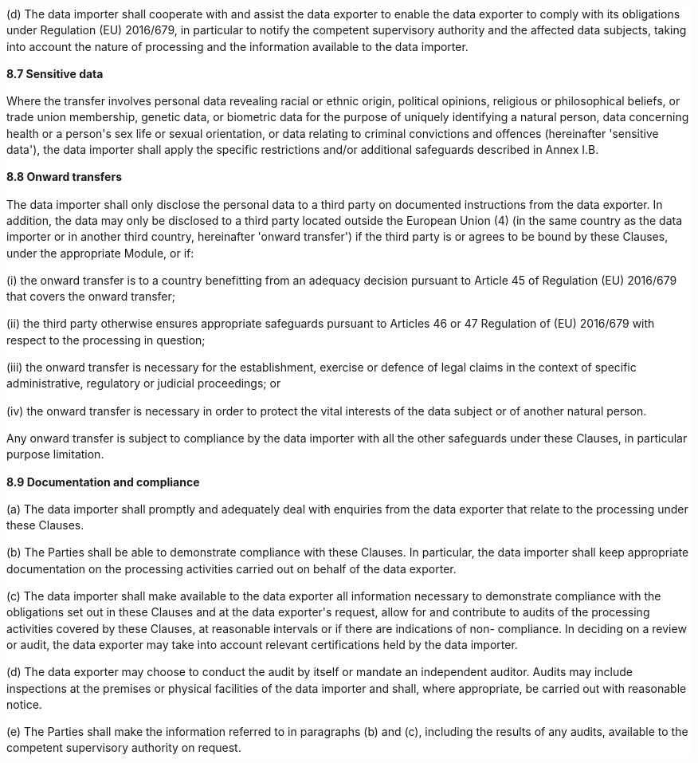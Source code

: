 (d)	The data importer shall cooperate with and assist the data exporter to enable the data exporter to comply with its obligations under Regulation (EU) 2016/679, in particular to notify the competent supervisory authority and the affected data subjects, taking into account the nature of processing and the information available to the data importer.

**8.7	Sensitive data**

Where the transfer involves personal data revealing racial or ethnic origin, political opinions, religious or philosophical beliefs, or trade union membership, genetic data, or biometric data for the purpose of uniquely identifying a natural person, data concerning health or a person&#39;s sex life or sexual orientation, or data relating to criminal convictions and offences (hereinafter &#39;sensitive data&#39;), the data importer shall apply the specific restrictions and/or additional safeguards described in Annex I.B.

**8.8	Onward transfers**

The data importer shall only disclose the personal data to a third party on documented instructions from the data exporter. In addition, the data may only be disclosed to a third party located outside the European Union (4) (in the same country as the data importer or in another third country, hereinafter &#39;onward transfer&#39;) if the third party is or agrees to be bound by these Clauses, under the appropriate Module, or if:

(i)	the onward transfer is to a country benefitting from an adequacy decision pursuant to Article 45 of Regulation (EU) 2016/679 that covers the onward transfer;

(ii)	the third party otherwise ensures appropriate safeguards pursuant to Articles 46 or 47 Regulation of (EU) 2016/679 with respect to the processing in question;

(iii)	the onward transfer is necessary for the establishment, exercise or defence of legal claims in the context of specific administrative, regulatory or judicial proceedings; or

(iv)	the onward transfer is necessary in order to protect the vital interests of the data subject or of another natural person.

Any onward transfer is subject to compliance by the data importer with all the other safeguards under these Clauses, in particular purpose limitation.

**8.9	Documentation and compliance**

(a)	The data importer shall promptly and adequately deal with enquiries from the data exporter that relate to the processing under these Clauses.

(b)	The Parties shall be able to demonstrate compliance with these Clauses. In particular, the data importer shall keep appropriate documentation on the processing activities carried out on behalf of the data exporter.

(c)	The data importer shall make available to the data exporter all information necessary to demonstrate compliance with the obligations set out in these Clauses and at the data exporter&#39;s request, allow for and contribute to audits of the processing activities covered by these Clauses, at reasonable intervals or if there are indications of non- compliance. In deciding on a review or audit, the data exporter may take into account relevant certifications held by the data importer.

(d)	The data exporter may choose to conduct the audit by itself or mandate an independent auditor. Audits may include inspections at the premises or physical facilities of the data importer and shall, where appropriate, be carried out with reasonable notice.

(e)	The Parties shall make the information referred to in paragraphs (b) and (c), including the results of any audits, available to the competent supervisory authority on request.
